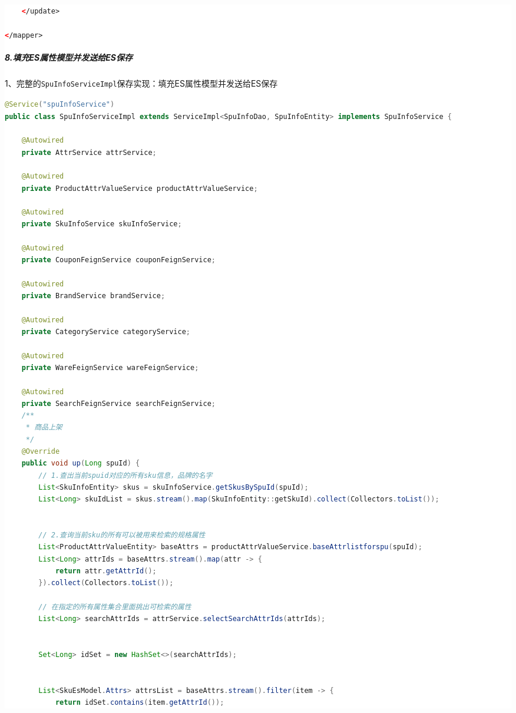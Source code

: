 ```xml
    </update>
    
</mapper>
```

<a name="8eses"></a>
##### 8.填充ES属性模型并发送给ES保存

1、完整的`SpuInfoServiceImpl`保存实现：填充ES属性模型并发送给ES保存

```java
@Service("spuInfoService")
public class SpuInfoServiceImpl extends ServiceImpl<SpuInfoDao, SpuInfoEntity> implements SpuInfoService {

    @Autowired
    private AttrService attrService;

    @Autowired
    private ProductAttrValueService productAttrValueService;

    @Autowired
    private SkuInfoService skuInfoService;

    @Autowired
    private CouponFeignService couponFeignService;

    @Autowired
    private BrandService brandService;

    @Autowired
    private CategoryService categoryService;

    @Autowired
    private WareFeignService wareFeignService;

    @Autowired
    private SearchFeignService searchFeignService;
    /**
     * 商品上架
     */
    @Override
    public void up(Long spuId) {
        // 1.查出当前spuid对应的所有sku信息，品牌的名字
        List<SkuInfoEntity> skus = skuInfoService.getSkusBySpuId(spuId);
        List<Long> skuIdList = skus.stream().map(SkuInfoEntity::getSkuId).collect(Collectors.toList());


        // 2.查询当前sku的所有可以被用来检索的规格属性
        List<ProductAttrValueEntity> baseAttrs = productAttrValueService.baseAttrlistforspu(spuId);
        List<Long> attrIds = baseAttrs.stream().map(attr -> {
            return attr.getAttrId();
        }).collect(Collectors.toList());

        // 在指定的所有属性集合里面挑出可检索的属性
        List<Long> searchAttrIds = attrService.selectSearchAttrIds(attrIds);


        Set<Long> idSet = new HashSet<>(searchAttrIds);


        List<SkuEsModel.Attrs> attrsList = baseAttrs.stream().filter(item -> {
            return idSet.contains(item.getAttrId());
```